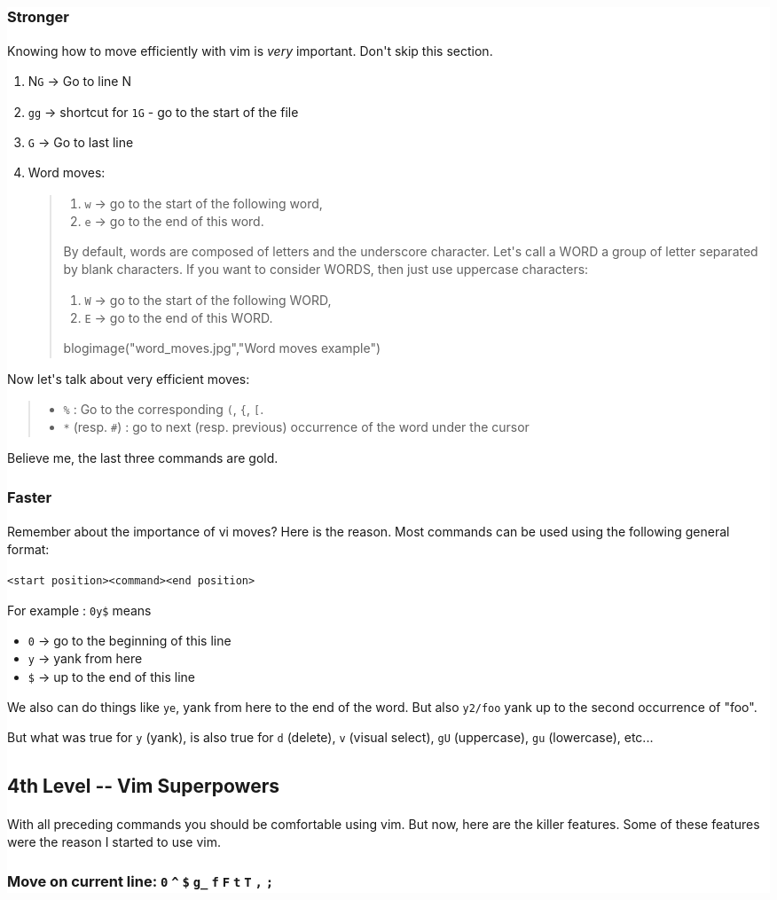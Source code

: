 ### Stronger

Knowing how to move efficiently with vim is _very_ important. 
Don't skip this section.

1. N`G` → Go to line N
2. `gg` → shortcut for `1G` - go to the start of the file
3. `G`  → Go to last line
4. Word moves:

    > 1. `w` → go to the start of the following word,
    > 2. `e` → go to the end of this word.
    >
    > By default, words are composed of letters and the underscore character.
    > Let's call a WORD a group of letter separated by blank characters. 
    > If you want to consider WORDS, then just use uppercase characters:
    >
    > 1. `W` → go to the start of the following WORD,
    > 2. `E` → go to the end of this WORD.
    >
    > blogimage("word_moves.jpg","Word moves example")

Now let's talk about very efficient moves:

> - `%` : Go to the corresponding `(`, `{`, `[`.
> - `*` (resp. `#`) : go to next (resp. previous) occurrence of the word under the cursor

Believe me, the last three commands are gold.

### Faster

Remember about the importance of vi moves?
Here is the reason.
Most commands can be used using the following general format:

`<start position><command><end position>`

For example : `0y$` means

- `0` → go to the beginning of this line
- `y` → yank from here
- `$` → up to the end of this line

We also can do things like `ye`, yank from here to the end of the word.
But also `y2/foo` yank up to the second occurrence of "foo".

But what was true for `y` (yank), 
is also true for `d` (delete), `v` (visual select), `gU` (uppercase), `gu` (lowercase), etc...

## 4th Level -- Vim Superpowers

With all preceding commands you should be comfortable using vim.
But now, here are the killer features.
Some of these features were the reason I started to use vim.

### Move on current line: `0` `^` `$` `g_` `f` `F` `t` `T` `,` `;`
